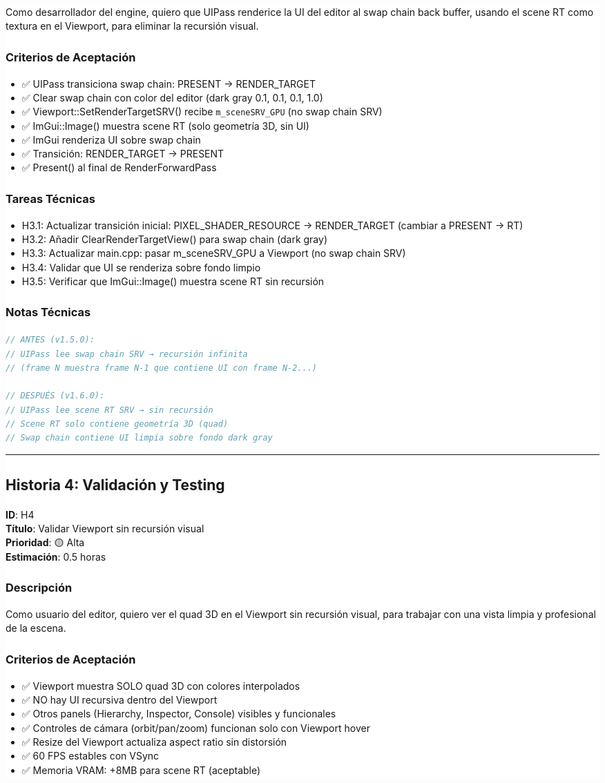 Como desarrollador del engine, quiero que UIPass renderice la UI del editor al swap chain back buffer, usando el scene RT como textura en el Viewport, para eliminar la recursión visual.

### Criterios de Aceptación

- ✅ UIPass transiciona swap chain: PRESENT → RENDER_TARGET
- ✅ Clear swap chain con color del editor (dark gray 0.1, 0.1, 0.1, 1.0)
- ✅ Viewport::SetRenderTargetSRV() recibe `m_sceneSRV_GPU` (no swap chain SRV)
- ✅ ImGui::Image() muestra scene RT (solo geometría 3D, sin UI)
- ✅ ImGui renderiza UI sobre swap chain
- ✅ Transición: RENDER_TARGET → PRESENT
- ✅ Present() al final de RenderForwardPass

### Tareas Técnicas

- H3.1: Actualizar transición inicial: PIXEL_SHADER_RESOURCE → RENDER_TARGET (cambiar a PRESENT → RT)
- H3.2: Añadir ClearRenderTargetView() para swap chain (dark gray)
- H3.3: Actualizar main.cpp: pasar m_sceneSRV_GPU a Viewport (no swap chain SRV)
- H3.4: Validar que UI se renderiza sobre fondo limpio
- H3.5: Verificar que ImGui::Image() muestra scene RT sin recursión

### Notas Técnicas

```cpp
// ANTES (v1.5.0):
// UIPass lee swap chain SRV → recursión infinita
// (frame N muestra frame N-1 que contiene UI con frame N-2...)

// DESPUÉS (v1.6.0):
// UIPass lee scene RT SRV → sin recursión
// Scene RT solo contiene geometría 3D (quad)
// Swap chain contiene UI limpia sobre fondo dark gray
```

---

## Historia 4: Validación y Testing

**ID**: H4  
**Título**: Validar Viewport sin recursión visual  
**Prioridad**: 🟡 Alta  
**Estimación**: 0.5 horas

### Descripción

Como usuario del editor, quiero ver el quad 3D en el Viewport sin recursión visual, para trabajar con una vista limpia y profesional de la escena.

### Criterios de Aceptación

- ✅ Viewport muestra SOLO quad 3D con colores interpolados
- ✅ NO hay UI recursiva dentro del Viewport
- ✅ Otros panels (Hierarchy, Inspector, Console) visibles y funcionales
- ✅ Controles de cámara (orbit/pan/zoom) funcionan solo con Viewport hover
- ✅ Resize del Viewport actualiza aspect ratio sin distorsión
- ✅ 60 FPS estables con VSync
- ✅ Memoria VRAM: +8MB para scene RT (aceptable)
